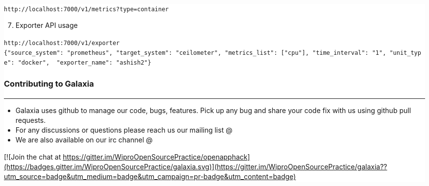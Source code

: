 ```
http://localhost:7000/v1/metrics?type=container
```

7) Exporter API usage

```
http://localhost:7000/v1/exporter
{"source_system": "prometheus", "target_system": "ceilometer", "metrics_list": ["cpu"], "time_interval": "1", "unit_type": "docker",  "exporter_name": "ashish2"}

```

### Contributing to Galaxia
-----------------------

- Galaxia uses github to manage our code, bugs, features. Pick up any bug and share your code fix with us using github pull requests.
- For any discussions or questions please reach us our mailing list @
- We are also available on our irc channel @

[![Join the chat at https://gitter.im/WiproOpenSourcePractice/openapphack](https://badges.gitter.im/WiproOpenSourcePractice/galaxia.svg)](https://gitter.im/WiproOpenSourcePractice/galaxia??utm_source=badge&utm_medium=badge&utm_campaign=pr-badge&utm_content=badge)
